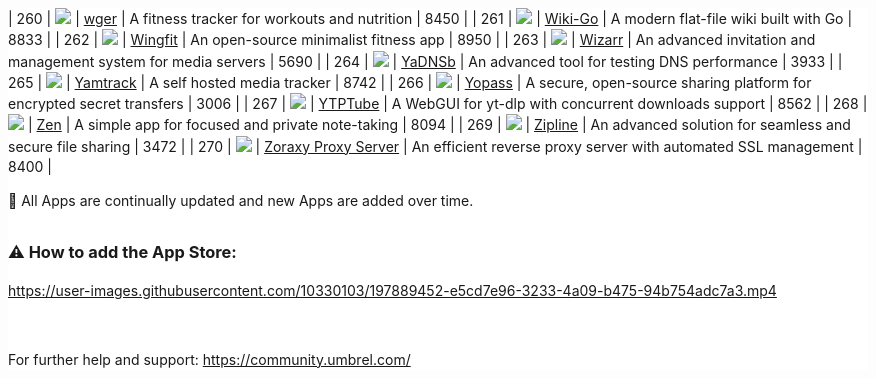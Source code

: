 | 260 | <img height="30" src="https://raw.githubusercontent.com/dennysubke/dennys-umbrel-app-gallery/main/denny-wger/logo.png" /> | [wger](https://github.com/wger-project/docker) | A fitness tracker for workouts and nutrition | 8450 |
| 261 | <img height="30" src="https://raw.githubusercontent.com/dennysubke/dennys-umbrel-app-gallery/main/denny-wikigo/logo.png" /> | [Wiki-Go](https://github.com/leomoon-studios/wiki-go) | A modern flat-file wiki built with Go | 8833 |
| 262 | <img height="30" src="https://raw.githubusercontent.com/dennysubke/dennys-umbrel-app-gallery/main/denny-wingfit/logo.png" /> | [Wingfit](https://github.com/itskovacs/wingfit) | An open-source minimalist fitness app | 8950 |
| 263 | <img height="30" src="https://raw.githubusercontent.com/dennysubke/dennys-umbrel-app-gallery/main/denny-wizarr/logo.png" /> | [Wizarr](https://github.com/wizarrrr/wizarr) | An advanced invitation and management system for media servers | 5690 |
| 264 | <img height="30" src="https://raw.githubusercontent.com/dennysubke/dennys-umbrel-app-gallery/main/denny-yadnsb/logo.png" /> | [YaDNSb](https://github.com/altendorfme/yadnsb) | An advanced tool for testing DNS performance | 3933 |
| 265 | <img height="30" src="https://raw.githubusercontent.com/dennysubke/dennys-umbrel-app-gallery/main/denny-yamtrack/logo.png" /> | [Yamtrack](https://github.com/FuzzyGrim/Yamtrack) | A self hosted media tracker | 8742 |
| 266 | <img height="30" src="https://raw.githubusercontent.com/dennysubke/dennys-umbrel-app-gallery/main/denny-yopass/logo.png" /> | [Yopass](https://github.com/jhaals/yopass) | A secure, open-source sharing platform for encrypted secret transfers | 3006 |
| 267 | <img height="30" src="https://raw.githubusercontent.com/dennysubke/dennys-umbrel-app-gallery/main/denny-ytptube/logo.png" /> | [YTPTube](https://github.com/arabcoders/ytptube) | A WebGUI for yt-dlp with concurrent downloads support | 8562 |
| 268 | <img height="30" src="https://raw.githubusercontent.com/dennysubke/dennys-umbrel-app-gallery/main/denny-zen/logo.png" /> | [Zen](https://github.com/sheshbabu/zen) | A simple app for focused and private note-taking | 8094 |
| 269 | <img height="30" src="https://raw.githubusercontent.com/dennysubke/dennys-umbrel-app-gallery/main/denny-zipline/logo.png" /> | [Zipline](https://github.com/diced/zipline) | An advanced solution for seamless and secure file sharing | 3472 |
| 270 | <img height="30" src="https://raw.githubusercontent.com/dennysubke/dennys-umbrel-app-gallery/main/denny-zoraxy/logo.png" /> | [Zoraxy Proxy Server](https://github.com/tobychui/zoraxy) | An efficient reverse proxy server with automated SSL management | 8400 |

🔄 All Apps are continually updated and new Apps are added over time.

##

### ⚠️ How to add the App Store:

https://user-images.githubusercontent.com/10330103/197889452-e5cd7e96-3233-4a09-b475-94b754adc7a3.mp4

&nbsp;

For further help and support: https://community.umbrel.com/

##
